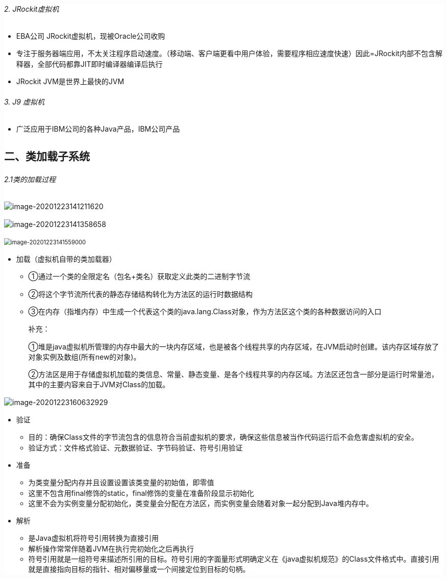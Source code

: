 ###### 2. JRockit虚拟机

- EBA公司 JRockit虚拟机，现被Oracle公司收购

- 专注于服务器端应用，不太关注程序启动速度。（移动端、客户端更看中用户体验，需要程序相应速度快速）因此=JRockit内部不包含解释器，全部代码都靠JIT即时编译器编译后执行

- JRockit  JVM是世界上最快的JVM

  

###### 3.  J9 虚拟机

- 广泛应用于IBM公司的各种Java产品，IBM公司产品

  

## 二、类加载子系统

###### 2.1类的加载过程

![image-20201223141211620](C:\Users\admin\AppData\Roaming\Typora\typora-user-images\image-20201223141211620.png)

![image-20201223141358658](C:\Users\admin\AppData\Roaming\Typora\typora-user-images\image-20201223141358658.png)

<img src="C:\Users\admin\AppData\Roaming\Typora\typora-user-images\image-20201223141559000.png" alt="image-20201223141559000" style="zoom:80%;" />

- 加载（虚拟机自带的类加载器）

  - ①通过一个类的全限定名（包名+类名）获取定义此类的二进制字节流

  - ②将这个字节流所代表的静态存储结构转化为方法区的运行时数据结构

  - ③在内存（指堆内存）中生成一个代表这个类的java.lang.Class对象，作为方法区这个类的各种数据访问的入口

    

    补充：

    ​		①堆是java虚拟机所管理的内存中最大的一块内存区域，也是被各个线程共享的内存区域，在JVM启动时创建。该内存区域存放了对象实例及数组(所有new的对象)。

    ​		②方法区是用于存储虚拟机加载的类信息、常量、静态变量、是各个线程共享的内存区域。方法区还包含一部分是运行时常量池，其中的主要内容来自于JVM对Class的加载。

![image-20201223160632929](C:\Users\admin\AppData\Roaming\Typora\typora-user-images\image-20201223160632929.png)

- 验证

  - 目的：确保Class文件的字节流包含的信息符合当前虚拟机的要求，确保这些信息被当作代码运行后不会危害虚拟机的安全。
  - 验证方式：文件格式验证、元数据验证、字节码验证、符号引用验证

- 准备

  - 为类变量分配内存并且设置设置该类变量的初始值，即零值
  - 这里不包含用final修饰的static，final修饰的变量在准备阶段显示初始化
  - 这里不会为实例变量分配初始化，类变量会分配在方法区，而实例变量会随着对象一起分配到Java堆内存中。

- 解析

  - 是Java虚拟机将符号引用转换为直接引用
  - 解析操作常常伴随着JVM在执行完初始化之后再执行
  - 符号引用就是一组符号来描述所引用的目标。符号引用的字面量形式明确定义在《java虚拟机规范》的Class文件格式中。直接引用就是直接指向目标的指针、相对偏移量或一个间接定位到目标的句柄。
